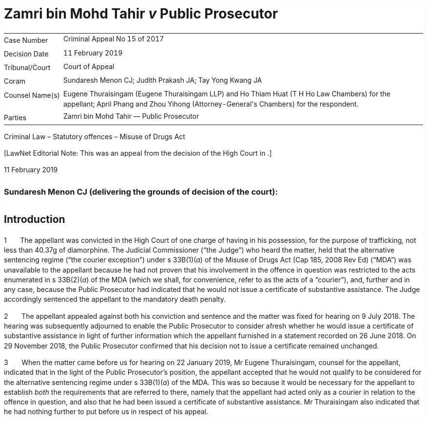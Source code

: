 # Zamri bin Mohd Tahir _v_ Public Prosecutor  

<table id="info-table"><tbody><tr class="info-row"><td class="txt-label" style="padding: 4px 0px; white-space: nowrap" valign="top">Case Number</td><td class="txt-body">Criminal Appeal No 15 of 2017</td></tr><tr class="info-row"><td class="txt-label" style="padding: 4px 0px; white-space: nowrap" valign="top">Decision Date</td><td class="txt-body">11 February 2019</td></tr><tr class="info-row"><td class="txt-label" style="padding: 4px 0px; white-space: nowrap" valign="top">Tribunal/Court</td><td class="txt-body">Court of Appeal</td></tr><tr class="info-row"><td class="txt-label" style="padding: 4px 0px; white-space: nowrap" valign="top">Coram</td><td class="txt-body">Sundaresh Menon CJ; Judith Prakash JA; Tay Yong Kwang JA</td></tr><tr class="info-row"><td class="txt-label" style="padding: 4px 0px; white-space: nowrap" valign="top">Counsel Name(s)</td><td class="txt-body">Eugene Thuraisingam (Eugene Thuraisingam LLP) and Ho Thiam Huat (T H Ho Law Chambers) for the appellant; April Phang and Zhou Yihong (Attorney-General's Chambers) for the respondent.</td></tr><tr class="info-row"><td class="txt-label" style="padding: 4px 0px; white-space: nowrap" valign="top">Parties</td><td class="txt-body">Zamri bin Mohd Tahir — Public Prosecutor</td></tr></tbody></table>

Criminal Law – Statutory offences – Misuse of Drugs Act

\[LawNet Editorial Note: This was an appeal from the decision of the High Court in .\]

11 February 2019

### Sundaresh Menon CJ (delivering the grounds of decision of the court):

## Introduction

1       The appellant was convicted in the High Court of one charge of having in his possession, for the purpose of trafficking, not less than 40.37g of diamorphine. The Judicial Commissioner (“the Judge”) who heard the matter, held that the alternative sentencing regime (“the courier exception”) under s 33B(1)(_a_) of the Misuse of Drugs Act (Cap 185, 2008 Rev Ed) (“MDA”) was unavailable to the appellant because he had not proven that his involvement in the offence in question was restricted to the acts enumerated in s 33B(2)(_a_) of the MDA (which we shall, for convenience, refer to as the acts of a “courier”), and, further and in any case, because the Public Prosecutor had indicated that he would not issue a certificate of substantive assistance. The Judge accordingly sentenced the appellant to the mandatory death penalty.

2       The appellant appealed against both his conviction and sentence and the matter was fixed for hearing on 9 July 2018. The hearing was subsequently adjourned to enable the Public Prosecutor to consider afresh whether he would issue a certificate of substantive assistance in light of further information which the appellant furnished in a statement recorded on 26 June 2018. On 29 November 2018, the Public Prosecutor confirmed that his decision not to issue a certificate remained unchanged.

3       When the matter came before us for hearing on 22 January 2019, Mr Eugene Thuraisingam, counsel for the appellant, indicated that in the light of the Public Prosecutor’s position, the appellant accepted that he would not qualify to be considered for the alternative sentencing regime under s 33B(1)(_a_) of the MDA. This was so because it would be necessary for the appellant to establish _both_ the requirements that are referred to there, namely that the appellant had acted only as a courier in relation to the offence in question, and also that he had been issued a certificate of substantive assistance. Mr Thuraisingam also indicated that he had nothing further to put before us in respect of his appeal.
